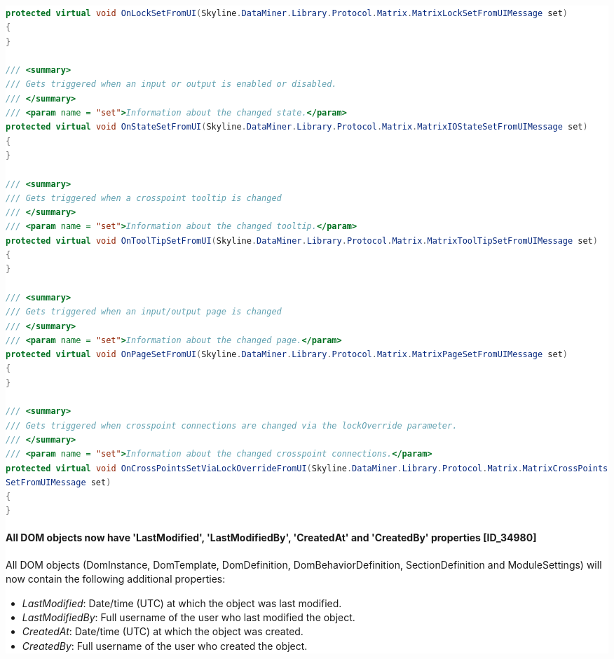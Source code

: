 ```csharp
protected virtual void OnLockSetFromUI(Skyline.DataMiner.Library.Protocol.Matrix.MatrixLockSetFromUIMessage set)
{
}

/// <summary>
/// Gets triggered when an input or output is enabled or disabled.
/// </summary>
/// <param name = "set">Information about the changed state.</param>
protected virtual void OnStateSetFromUI(Skyline.DataMiner.Library.Protocol.Matrix.MatrixIOStateSetFromUIMessage set)
{
}

/// <summary>
/// Gets triggered when a crosspoint tooltip is changed
/// </summary>
/// <param name = "set">Information about the changed tooltip.</param>
protected virtual void OnToolTipSetFromUI(Skyline.DataMiner.Library.Protocol.Matrix.MatrixToolTipSetFromUIMessage set)
{
}

/// <summary>
/// Gets triggered when an input/output page is changed
/// </summary>
/// <param name = "set">Information about the changed page.</param>
protected virtual void OnPageSetFromUI(Skyline.DataMiner.Library.Protocol.Matrix.MatrixPageSetFromUIMessage set)
{
}

/// <summary>
/// Gets triggered when crosspoint connections are changed via the lockOverride parameter.
/// </summary>
/// <param name = "set">Information about the changed crosspoint connections.</param>
protected virtual void OnCrossPointsSetViaLockOverrideFromUI(Skyline.DataMiner.Library.Protocol.Matrix.MatrixCrossPointsSetFromUIMessage set)
{
}
```

#### All DOM objects now have 'LastModified', 'LastModifiedBy', 'CreatedAt' and 'CreatedBy' properties [ID_34980]



All DOM objects (DomInstance, DomTemplate, DomDefinition, DomBehaviorDefinition, SectionDefinition and ModuleSettings) will now contain the following additional properties:

- *LastModified*: Date/time (UTC) at which the object was last modified.
- *LastModifiedBy*: Full username of the user who last modified the object.
- *CreatedAt*: Date/time (UTC) at which the object was created.
- *CreatedBy*: Full username of the user who created the object.
